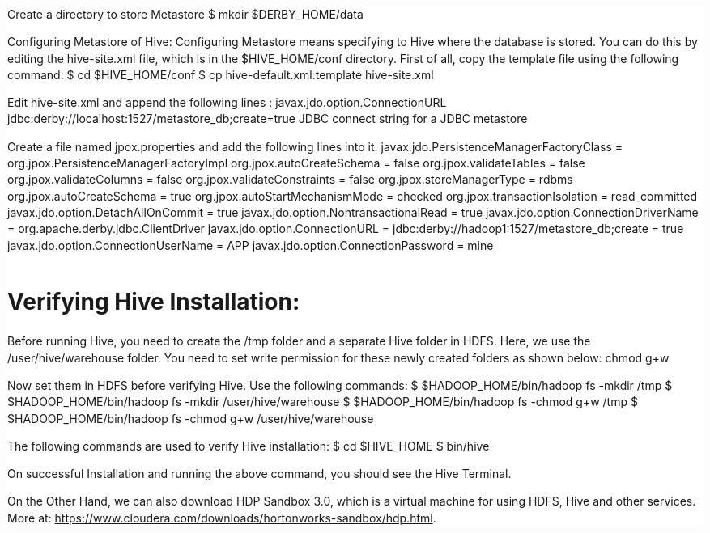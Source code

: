 Create a directory to store Metastore
 $ mkdir $DERBY_HOME/data

Configuring Metastore of Hive:
Configuring Metastore means specifying to Hive where the database is stored. You can do this by editing the hive-site.xml file, which is in the $HIVE_HOME/conf directory. First of all, copy the template file using the following command:
 $ cd $HIVE_HOME/conf
 $ cp hive-default.xml.template hive-site.xml

Edit hive-site.xml and append the following lines :
 <property>
   <name>javax.jdo.option.ConnectionURL</name>
   <value>jdbc:derby://localhost:1527/metastore_db;create=true </value>
   <description>JDBC connect string for a JDBC metastore </description>
 </property>

Create a file named jpox.properties and add the following lines into it:
 javax.jdo.PersistenceManagerFactoryClass =
 org.jpox.PersistenceManagerFactoryImpl
 org.jpox.autoCreateSchema = false
 org.jpox.validateTables = false
 org.jpox.validateColumns = false
 org.jpox.validateConstraints = false
 org.jpox.storeManagerType = rdbms
 org.jpox.autoCreateSchema = true
 org.jpox.autoStartMechanismMode = checked
 org.jpox.transactionIsolation = read_committed
 javax.jdo.option.DetachAllOnCommit = true
 javax.jdo.option.NontransactionalRead = true
 javax.jdo.option.ConnectionDriverName = org.apache.derby.jdbc.ClientDriver
 javax.jdo.option.ConnectionURL = jdbc:derby://hadoop1:1527/metastore_db;create = true
 javax.jdo.option.ConnectionUserName = APP
 javax.jdo.option.ConnectionPassword = mine

# Verifying Hive Installation: 
Before running Hive, you need to create the /tmp folder and a separate Hive folder in HDFS. Here, we use the /user/hive/warehouse folder. You need to set write permission for these newly created folders as shown below: chmod g+w

Now set them in HDFS before verifying Hive. Use the following commands:
 $ $HADOOP_HOME/bin/hadoop fs -mkdir /tmp 
 $ $HADOOP_HOME/bin/hadoop fs -mkdir /user/hive/warehouse
 $ $HADOOP_HOME/bin/hadoop fs -chmod g+w /tmp 
 $ $HADOOP_HOME/bin/hadoop fs -chmod g+w /user/hive/warehouse

The following commands are used to verify Hive installation:
 $ cd $HIVE_HOME
 $ bin/hive

On successful Installation and running the above command, you should see the Hive Terminal.

On the Other Hand, we can also download HDP Sandbox 3.0, which is a virtual machine for using HDFS, Hive and other services. More at: https://www.cloudera.com/downloads/hortonworks-sandbox/hdp.html.
